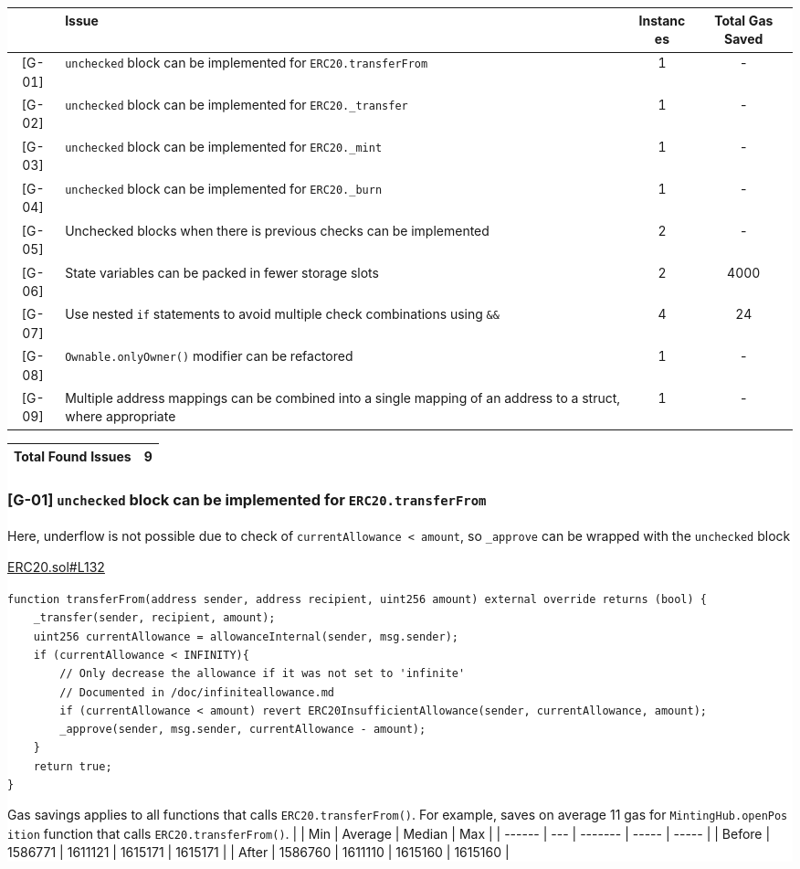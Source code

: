 | |Issue|Instances|Total Gas Saved|
|:-:|:-|:-:|:-:|
| [G-01] | `unchecked` block can be implemented for `ERC20.transferFrom` | 1 |  - |
| [G-02] | `unchecked` block can be implemented for `ERC20._transfer` | 1 |  - |
| [G-03] | `unchecked` block can be implemented for `ERC20._mint` | 1 |  - |
| [G-04] | `unchecked` block can be implemented for `ERC20._burn` | 1 |  - |
| [G-05] | Unchecked blocks when there is previous checks can be implemented | 2 | - |
| [G-06] | State variables can be packed in fewer storage slots | 2 |  4000 |
| [G-07] | Use nested `if` statements to avoid multiple check combinations using `&&` | 4 | 24 |
| [G-08] | `Ownable.onlyOwner()` modifier can be refactored | 1 | - |
| [G-09] | Multiple address mappings can be combined into a single mapping of an address to a struct, where appropriate | 1 | - |

| Total Found Issues | 9 |
|:--:|:--:|


### [G-01] `unchecked` block can be implemented for `ERC20.transferFrom`
Here, underflow is not possible due to check of `currentAllowance < amount`, so `_approve` can be wrapped with the `unchecked` block

[ERC20.sol#L132](https://github.com/code-423n4/2023-04-frankencoin/blob/main/contracts/ERC20.sol#L132)
```solidity
function transferFrom(address sender, address recipient, uint256 amount) external override returns (bool) {
    _transfer(sender, recipient, amount);
    uint256 currentAllowance = allowanceInternal(sender, msg.sender);
    if (currentAllowance < INFINITY){
        // Only decrease the allowance if it was not set to 'infinite'
        // Documented in /doc/infiniteallowance.md
        if (currentAllowance < amount) revert ERC20InsufficientAllowance(sender, currentAllowance, amount);
        _approve(sender, msg.sender, currentAllowance - amount);
    }
    return true;
}
```
Gas savings applies to all functions that calls `ERC20.transferFrom()`. For example, saves on average 11 gas for `MintingHub.openPosition` function that calls `ERC20.transferFrom()`. 
|        | Min    | Average | Median   | Max   |
| ------ | --- | ------- | ----- | ----- |
| Before  | 1586771    | 1611121   | 1615171 | 1615171 |
| After | 1586760    | 1611110  | 1615160 | 1615160 | 
